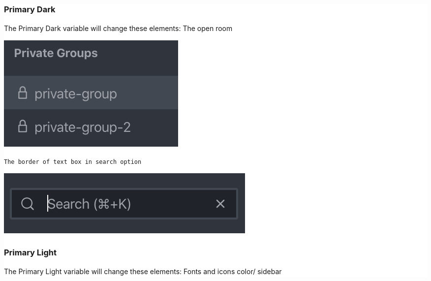 ### Primary Dark

The Primary Dark variable will change these elements: The open room

![Open room](../../.gitbook/assets/active-room.png)

```text
The border of text box in search option
```

![Sidebar search](../../.gitbook/assets/sidebar-search-box.png)

### Primary Light

The Primary Light variable will change these elements: Fonts and icons color/ sidebar
